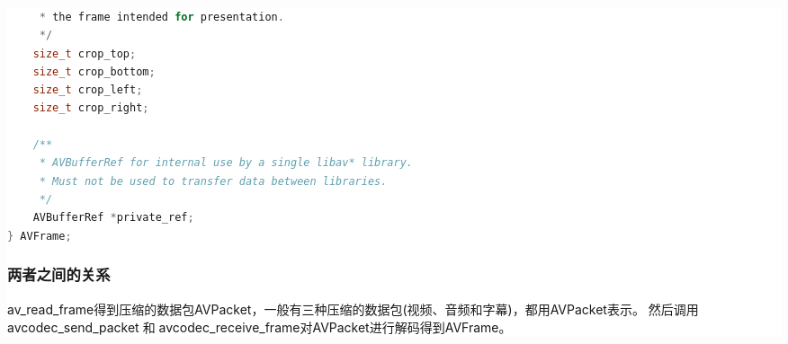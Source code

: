 ```C++
     * the frame intended for presentation.
     */
    size_t crop_top;
    size_t crop_bottom;
    size_t crop_left;
    size_t crop_right;
 
    /**
     * AVBufferRef for internal use by a single libav* library.
     * Must not be used to transfer data between libraries.
     */
    AVBufferRef *private_ref;
} AVFrame;
```


### 两者之间的关系
av_read_frame得到压缩的数据包AVPacket，一般有三种压缩的数据包(视频、音频和字幕)，都用AVPacket表示。
然后调用avcodec_send_packet 和 avcodec_receive_frame对AVPacket进行解码得到AVFrame。
